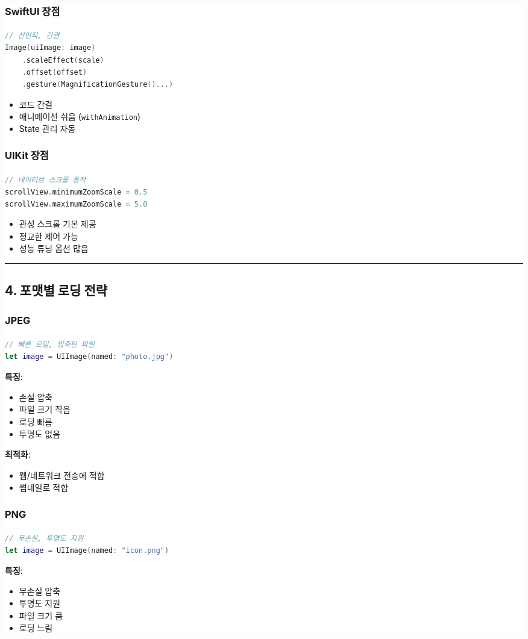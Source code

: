 ### SwiftUI 장점

```swift
// 선언적, 간결
Image(uiImage: image)
    .scaleEffect(scale)
    .offset(offset)
    .gesture(MagnificationGesture()...)
```

- 코드 간결
- 애니메이션 쉬움 (`withAnimation`)
- State 관리 자동

### UIKit 장점

```swift
// 네이티브 스크롤 동작
scrollView.minimumZoomScale = 0.5
scrollView.maximumZoomScale = 5.0
```

- 관성 스크롤 기본 제공
- 정교한 제어 가능
- 성능 튜닝 옵션 많음

---

## 4. 포맷별 로딩 전략

### JPEG

```swift
// 빠른 로딩, 압축된 파일
let image = UIImage(named: "photo.jpg")
```

**특징**:
- 손실 압축
- 파일 크기 작음
- 로딩 빠름
- 투명도 없음

**최적화**:
- 웹/네트워크 전송에 적합
- 썸네일로 적합

### PNG

```swift
// 무손실, 투명도 지원
let image = UIImage(named: "icon.png")
```

**특징**:
- 무손실 압축
- 투명도 지원
- 파일 크기 큼
- 로딩 느림
